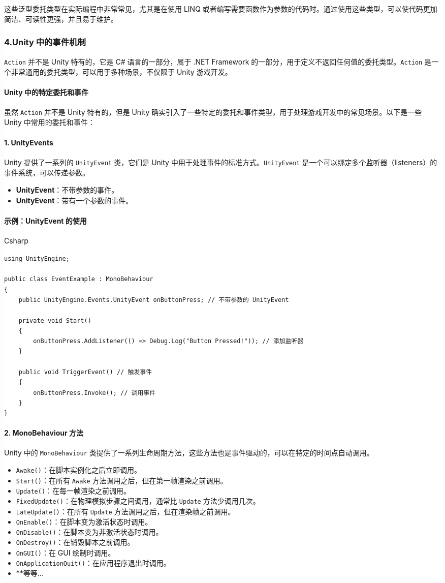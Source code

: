 这些泛型委托类型在实际编程中非常常见，尤其是在使用 LINQ 或者编写需要函数作为参数的代码时。通过使用这些类型，可以使代码更加简洁、可读性更强，并且易于维护。


### 4.Unity 中的事件机制
`Action` 并不是 Unity 特有的，它是 C# 语言的一部分，属于 .NET Framework 的一部分，用于定义不返回任何值的委托类型。`Action` 是一个非常通用的委托类型，可以用于多种场景，不仅限于 Unity 游戏开发。

#### Unity 中的特定委托和事件

虽然 `Action` 并不是 Unity 特有的，但是 Unity 确实引入了一些特定的委托和事件类型，用于处理游戏开发中的常见场景。以下是一些 Unity 中常用的委托和事件：

#### 1. UnityEvents
Unity 提供了一系列的 `UnityEvent` 类，它们是 Unity 中用于处理事件的标准方式。`UnityEvent` 是一个可以绑定多个监听器（listeners）的事件系统，可以传递参数。

- **UnityEvent**：不带参数的事件。
- **UnityEvent<T>**：带有一个参数的事件。


#### 示例：UnityEvent 的使用

Csharp

```
using UnityEngine;

public class EventExample : MonoBehaviour
{
    public UnityEngine.Events.UnityEvent onButtonPress; // 不带参数的 UnityEvent

    private void Start()
    {
        onButtonPress.AddListener(() => Debug.Log("Button Pressed!")); // 添加监听器
    }

    public void TriggerEvent() // 触发事件
    {
        onButtonPress.Invoke(); // 调用事件
    }
}
```

#### 2. MonoBehaviour 方法

Unity 中的 `MonoBehaviour` 类提供了一系列生命周期方法，这些方法也是事件驱动的，可以在特定的时间点自动调用。

- `Awake()`：在脚本实例化之后立即调用。
- `Start()`：在所有 `Awake` 方法调用之后，但在第一帧渲染之前调用。
- `Update()`：在每一帧渲染之前调用。
- `FixedUpdate()`：在物理模拟步骤之间调用，通常比 `Update` 方法少调用几次。
- `LateUpdate()`：在所有 `Update` 方法调用之后，但在渲染帧之前调用。
- `OnEnable()`：在脚本变为激活状态时调用。
- `OnDisable()`：在脚本变为非激活状态时调用。
- `OnDestroy()`：在销毁脚本之前调用。
- `OnGUI()`：在 GUI 绘制时调用。
- `OnApplicationQuit()`：在应用程序退出时调用。
- **等等...
